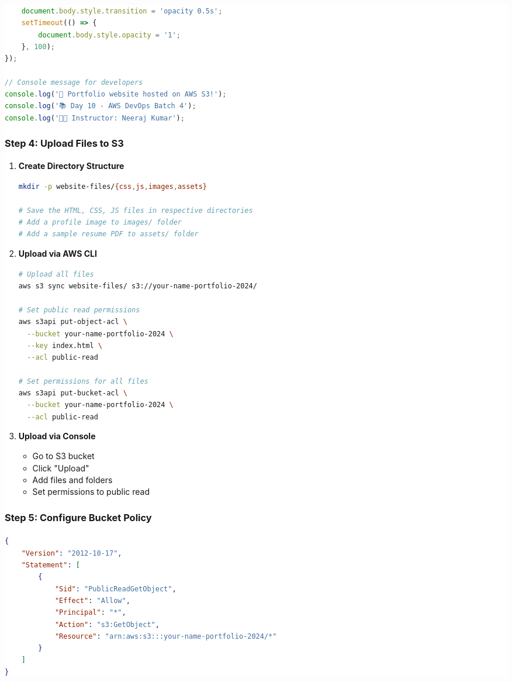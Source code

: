    ```javascript
       document.body.style.transition = 'opacity 0.5s';
       setTimeout(() => {
           document.body.style.opacity = '1';
       }, 100);
   });

   // Console message for developers
   console.log('🚀 Portfolio website hosted on AWS S3!');
   console.log('📚 Day 10 - AWS DevOps Batch 4');
   console.log('👨‍💻 Instructor: Neeraj Kumar');
   ```

### Step 4: Upload Files to S3

1. **Create Directory Structure**
   ```bash
   mkdir -p website-files/{css,js,images,assets}
   
   # Save the HTML, CSS, JS files in respective directories
   # Add a profile image to images/ folder
   # Add a sample resume PDF to assets/ folder
   ```

2. **Upload via AWS CLI**
   ```bash
   # Upload all files
   aws s3 sync website-files/ s3://your-name-portfolio-2024/
   
   # Set public read permissions
   aws s3api put-object-acl \
     --bucket your-name-portfolio-2024 \
     --key index.html \
     --acl public-read
   
   # Set permissions for all files
   aws s3api put-bucket-acl \
     --bucket your-name-portfolio-2024 \
     --acl public-read
   ```

3. **Upload via Console**
   - Go to S3 bucket
   - Click "Upload"
   - Add files and folders
   - Set permissions to public read

### Step 5: Configure Bucket Policy

```json
{
    "Version": "2012-10-17",
    "Statement": [
        {
            "Sid": "PublicReadGetObject",
            "Effect": "Allow",
            "Principal": "*",
            "Action": "s3:GetObject",
            "Resource": "arn:aws:s3:::your-name-portfolio-2024/*"
        }
    ]
}
```
